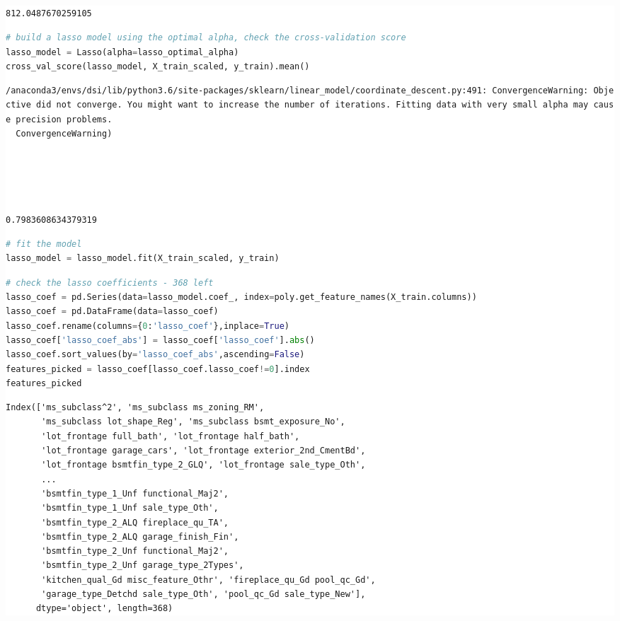     812.0487670259105




```python
# build a lasso model using the optimal alpha, check the cross-validation score
lasso_model = Lasso(alpha=lasso_optimal_alpha)
cross_val_score(lasso_model, X_train_scaled, y_train).mean()
```

    /anaconda3/envs/dsi/lib/python3.6/site-packages/sklearn/linear_model/coordinate_descent.py:491: ConvergenceWarning: Objective did not converge. You might want to increase the number of iterations. Fitting data with very small alpha may cause precision problems.
      ConvergenceWarning)





    0.7983608634379319




```python
# fit the model
lasso_model = lasso_model.fit(X_train_scaled, y_train)
```


```python
# check the lasso coefficients - 368 left
lasso_coef = pd.Series(data=lasso_model.coef_, index=poly.get_feature_names(X_train.columns))
lasso_coef = pd.DataFrame(data=lasso_coef)
lasso_coef.rename(columns={0:'lasso_coef'},inplace=True)
lasso_coef['lasso_coef_abs'] = lasso_coef['lasso_coef'].abs()
lasso_coef.sort_values(by='lasso_coef_abs',ascending=False)
features_picked = lasso_coef[lasso_coef.lasso_coef!=0].index
features_picked
```




    Index(['ms_subclass^2', 'ms_subclass ms_zoning_RM',
           'ms_subclass lot_shape_Reg', 'ms_subclass bsmt_exposure_No',
           'lot_frontage full_bath', 'lot_frontage half_bath',
           'lot_frontage garage_cars', 'lot_frontage exterior_2nd_CmentBd',
           'lot_frontage bsmtfin_type_2_GLQ', 'lot_frontage sale_type_Oth',
           ...
           'bsmtfin_type_1_Unf functional_Maj2',
           'bsmtfin_type_1_Unf sale_type_Oth',
           'bsmtfin_type_2_ALQ fireplace_qu_TA',
           'bsmtfin_type_2_ALQ garage_finish_Fin',
           'bsmtfin_type_2_Unf functional_Maj2',
           'bsmtfin_type_2_Unf garage_type_2Types',
           'kitchen_qual_Gd misc_feature_Othr', 'fireplace_qu_Gd pool_qc_Gd',
           'garage_type_Detchd sale_type_Oth', 'pool_qc_Gd sale_type_New'],
          dtype='object', length=368)

